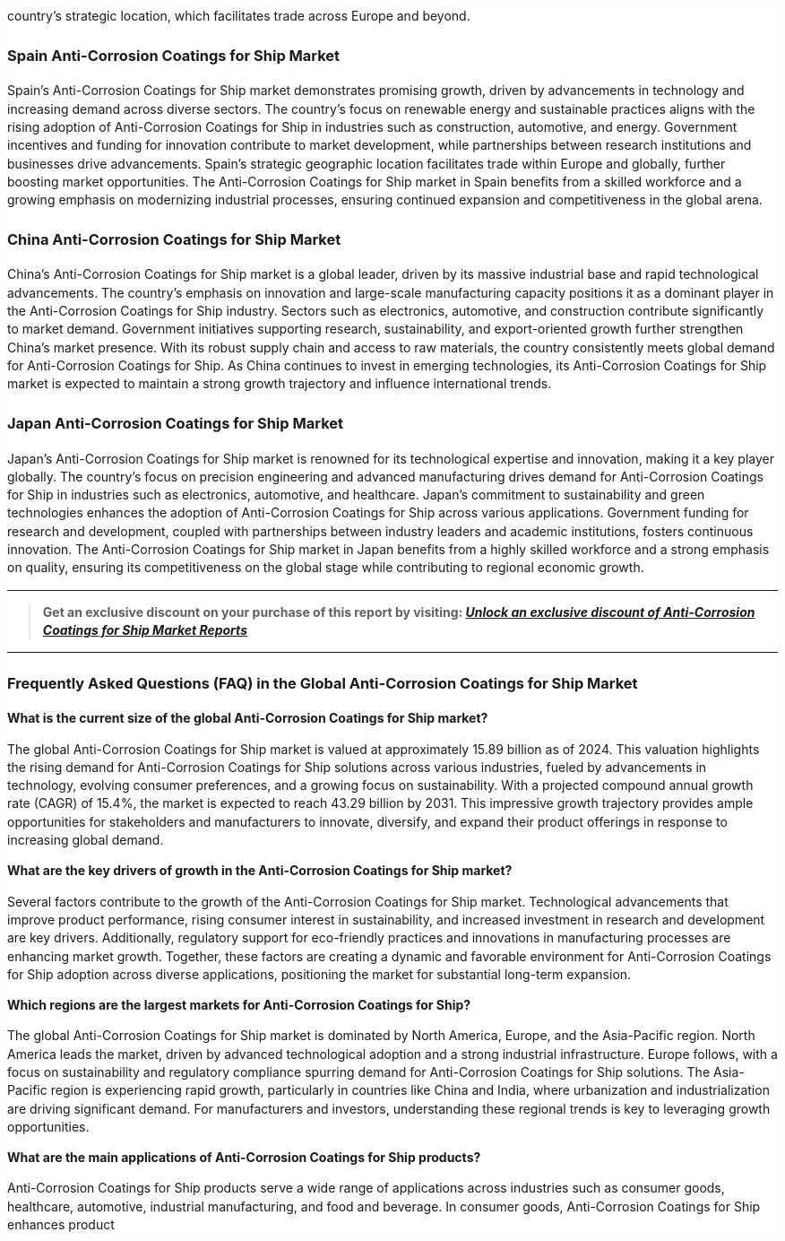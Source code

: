 country&rsquo;s strategic location, which facilitates trade across Europe and beyond.</p><h3>Spain Anti-Corrosion Coatings for Ship Market</h3><p>Spain&rsquo;s Anti-Corrosion Coatings for Ship market demonstrates promising growth, driven by advancements in technology and increasing demand across diverse sectors. The country&rsquo;s focus on renewable energy and sustainable practices aligns with the rising adoption of Anti-Corrosion Coatings for Ship in industries such as construction, automotive, and energy. Government incentives and funding for innovation contribute to market development, while partnerships between research institutions and businesses drive advancements. Spain&rsquo;s strategic geographic location facilitates trade within Europe and globally, further boosting market opportunities. The Anti-Corrosion Coatings for Ship market in Spain benefits from a skilled workforce and a growing emphasis on modernizing industrial processes, ensuring continued expansion and competitiveness in the global arena.</p><h3>China Anti-Corrosion Coatings for Ship Market</h3><p>China&rsquo;s Anti-Corrosion Coatings for Ship market is a global leader, driven by its massive industrial base and rapid technological advancements. The country&rsquo;s emphasis on innovation and large-scale manufacturing capacity positions it as a dominant player in the Anti-Corrosion Coatings for Ship industry. Sectors such as electronics, automotive, and construction contribute significantly to market demand. Government initiatives supporting research, sustainability, and export-oriented growth further strengthen China&rsquo;s market presence. With its robust supply chain and access to raw materials, the country consistently meets global demand for Anti-Corrosion Coatings for Ship. As China continues to invest in emerging technologies, its Anti-Corrosion Coatings for Ship market is expected to maintain a strong growth trajectory and influence international trends.</p><h3>Japan Anti-Corrosion Coatings for Ship Market</h3><p>Japan&rsquo;s Anti-Corrosion Coatings for Ship market is renowned for its technological expertise and innovation, making it a key player globally. The country&rsquo;s focus on precision engineering and advanced manufacturing drives demand for Anti-Corrosion Coatings for Ship in industries such as electronics, automotive, and healthcare. Japan&rsquo;s commitment to sustainability and green technologies enhances the adoption of Anti-Corrosion Coatings for Ship across various applications. Government funding for research and development, coupled with partnerships between industry leaders and academic institutions, fosters continuous innovation. The Anti-Corrosion Coatings for Ship market in Japan benefits from a highly skilled workforce and a strong emphasis on quality, ensuring its competitiveness on the global stage while contributing to regional economic growth.</p><hr /><blockquote><p><strong>Get an exclusive discount on your purchase of this report by visiting: <em><a href="://marketresearchpulse.com/ask-for-discount/105509?utm_source=Github&amp;utm_medium=025">Unlock an exclusive discount of Anti-Corrosion Coatings for Ship Market Reports</a></em>&nbsp;</strong></p></blockquote><hr /><h3>Frequently Asked Questions (FAQ) in the Global Anti-Corrosion Coatings for Ship Market</h3><p><strong>What is the current size of the global Anti-Corrosion Coatings for Ship market?</strong></p><p>The global Anti-Corrosion Coatings for Ship market is valued at approximately 15.89 billion as of 2024. This valuation highlights the rising demand for Anti-Corrosion Coatings for Ship solutions across various industries, fueled by advancements in technology, evolving consumer preferences, and a growing focus on sustainability. With a projected compound annual growth rate (CAGR) of 15.4%, the market is expected to reach 43.29 billion by 2031. This impressive growth trajectory provides ample opportunities for stakeholders and manufacturers to innovate, diversify, and expand their product offerings in response to increasing global demand.</p><p><strong>What are the key drivers of growth in the Anti-Corrosion Coatings for Ship market?</strong></p><p>Several factors contribute to the growth of the Anti-Corrosion Coatings for Ship market. Technological advancements that improve product performance, rising consumer interest in sustainability, and increased investment in research and development are key drivers. Additionally, regulatory support for eco-friendly practices and innovations in manufacturing processes are enhancing market growth. Together, these factors are creating a dynamic and favorable environment for Anti-Corrosion Coatings for Ship adoption across diverse applications, positioning the market for substantial long-term expansion.</p><p><strong>Which regions are the largest markets for Anti-Corrosion Coatings for Ship?</strong></p><p>The global Anti-Corrosion Coatings for Ship market is dominated by North America, Europe, and the Asia-Pacific region. North America leads the market, driven by advanced technological adoption and a strong industrial infrastructure. Europe follows, with a focus on sustainability and regulatory compliance spurring demand for Anti-Corrosion Coatings for Ship solutions. The Asia-Pacific region is experiencing rapid growth, particularly in countries like China and India, where urbanization and industrialization are driving significant demand. For manufacturers and investors, understanding these regional trends is key to leveraging growth opportunities.</p><p><strong>What are the main applications of Anti-Corrosion Coatings for Ship products?</strong></p><p>Anti-Corrosion Coatings for Ship products serve a wide range of applications across industries such as consumer goods, healthcare, automotive, industrial manufacturing, and food and beverage. In consumer goods, Anti-Corrosion Coatings for Ship enhances product
